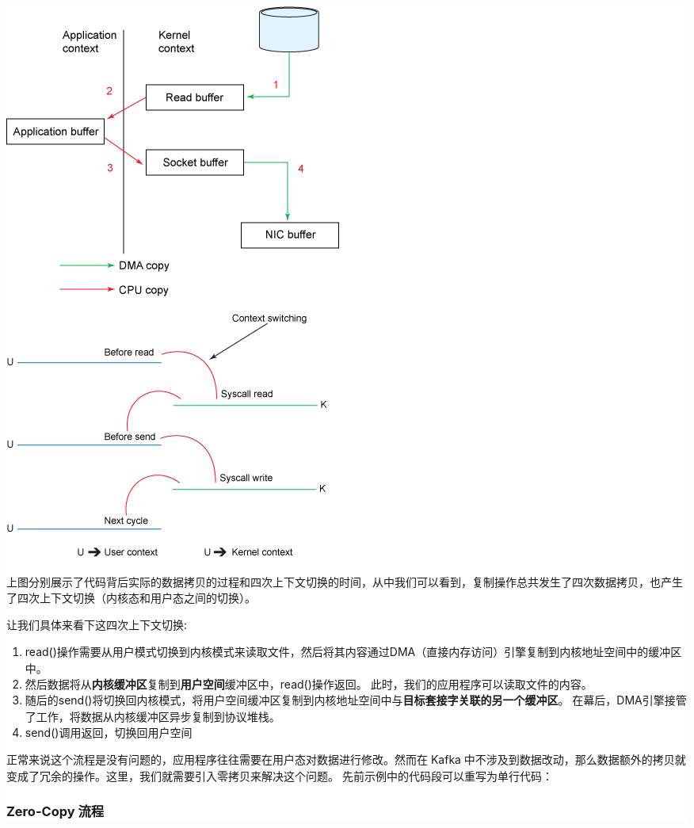 ![](为什么Kafka这么快/traditionalio.gif)

![](为什么Kafka这么快/traditionalcopy.gif)

上图分别展示了代码背后实际的数据拷贝的过程和四次上下文切换的时间，从中我们可以看到，复制操作总共发生了四次数据拷贝，也产生了四次上下文切换（内核态和用户态之间的切换）。

让我们具体来看下这四次上下文切换:

1. read()操作需要从用户模式切换到内核模式来读取文件，然后将其内容通过DMA（直接内存访问）引擎复制到内核地址空间中的缓冲区中。 
2. 然后数据将从**内核缓冲区**复制到**用户空间**缓冲区中，read()操作返回。 此时，我们的应用程序可以读取文件的内容。
3. 随后的send()将切换回内核模式，将用户空间缓冲区复制到内核地址空间中与**目标套接字关联的另一个缓冲区**。 在幕后，DMA引擎接管了工作，将数据从内核缓冲区异步复制到协议堆栈。 
4. send()调用返回，切换回用户空间

正常来说这个流程是没有问题的，应用程序往往需要在用户态对数据进行修改。然而在 Kafka 中不涉及到数据改动，那么数据额外的拷贝就变成了冗余的操作。这里，我们就需要引入零拷贝来解决这个问题。 先前示例中的代码段可以重写为单行代码：

### Zero-Copy 流程
